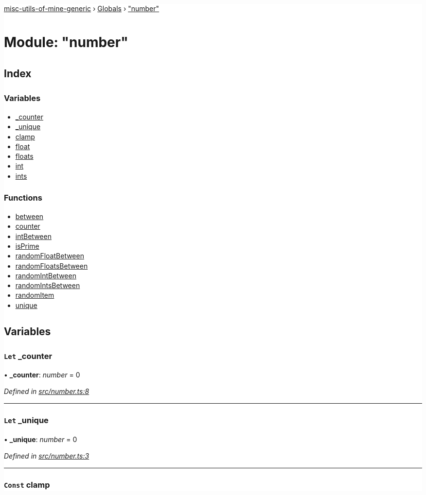[misc-utils-of-mine-generic](../README.md) › [Globals](../globals.md) › ["number"](_number_.md)

# Module: "number"

## Index

### Variables

* [_counter](_number_.md#let-_counter)
* [_unique](_number_.md#let-_unique)
* [clamp](_number_.md#const-clamp)
* [float](_number_.md#const-float)
* [floats](_number_.md#const-floats)
* [int](_number_.md#const-int)
* [ints](_number_.md#const-ints)

### Functions

* [between](_number_.md#between)
* [counter](_number_.md#counter)
* [intBetween](_number_.md#intbetween)
* [isPrime](_number_.md#isprime)
* [randomFloatBetween](_number_.md#randomfloatbetween)
* [randomFloatsBetween](_number_.md#randomfloatsbetween)
* [randomIntBetween](_number_.md#randomintbetween)
* [randomIntsBetween](_number_.md#randomintsbetween)
* [randomItem](_number_.md#randomitem)
* [unique](_number_.md#unique)

## Variables

### `Let` _counter

• **_counter**: *number* = 0

*Defined in [src/number.ts:8](https://github.com/cancerberoSgx/misc-utils-of-mine/blob/cb3d17a/misc-utils-of-mine-generic/src/number.ts#L8)*

___

### `Let` _unique

• **_unique**: *number* = 0

*Defined in [src/number.ts:3](https://github.com/cancerberoSgx/misc-utils-of-mine/blob/cb3d17a/misc-utils-of-mine-generic/src/number.ts#L3)*

___

### `Const` clamp
